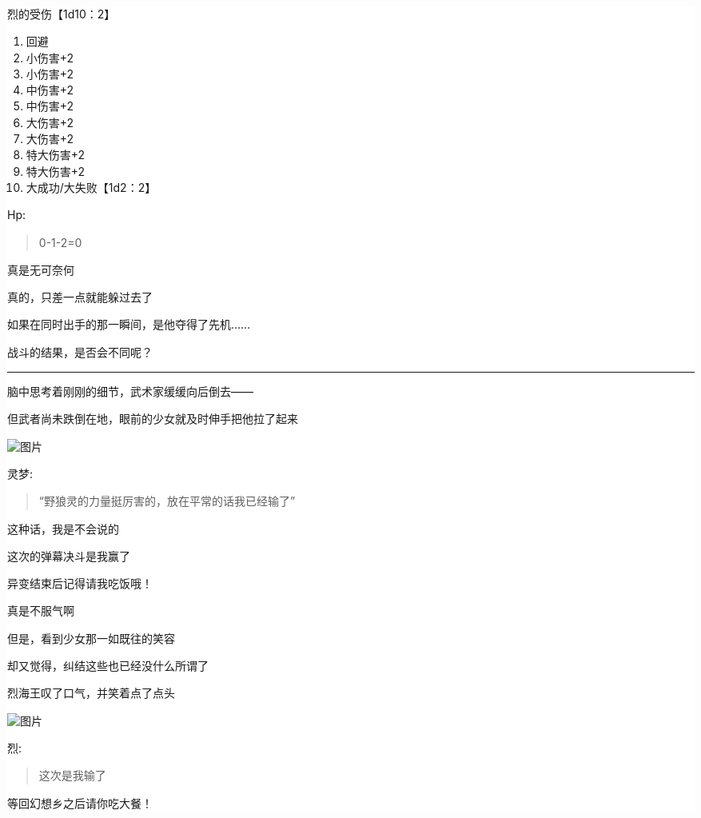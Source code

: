 
烈的受伤【1d10：2】

1. 回避
2. 小伤害+2
3. 小伤害+2
4. 中伤害+2
5. 中伤害+2
6. 大伤害+2
7. 大伤害+2
8. 特大伤害+2
9. 特大伤害+2
10. 大成功/大失败【1d2：2】

Hp:
> 0-1-2=0

真是无可奈何

真的，只差一点就能躲过去了

如果在同时出手的那一瞬间，是他夺得了先机……

战斗的结果，是否会不同呢？

----



脑中思考着刚刚的细节，武术家缓缓向后倒去——

但武者尚未跌倒在地，眼前的少女就及时伸手把他拉了起来

![图片](http://tiebapic.baidu.com/forum/w%3D580/sign=819b37b175d9f2d3201124e799ed8a53/868fb7de9c82d15836d051e1970a19d8bd3e4292.jpg)

灵梦:
> “野狼灵的力量挺厉害的，放在平常的话我已经输了”

这种话，我是不会说的

这次的弹幕决斗是我赢了

异变结束后记得请我吃饭哦！



真是不服气啊

但是，看到少女那一如既往的笑容

却又觉得，纠结这些也已经没什么所谓了

烈海王叹了口气，并笑着点了点头

![图片](http://tiebapic.baidu.com/forum/w%3D580/sign=c48accde72380cd7e61ea2e59145ad14/1521dd33c895d143d9bfd74d64f082025baf071c.jpg)

烈:
> 这次是我输了

等回幻想乡之后请你吃大餐！

